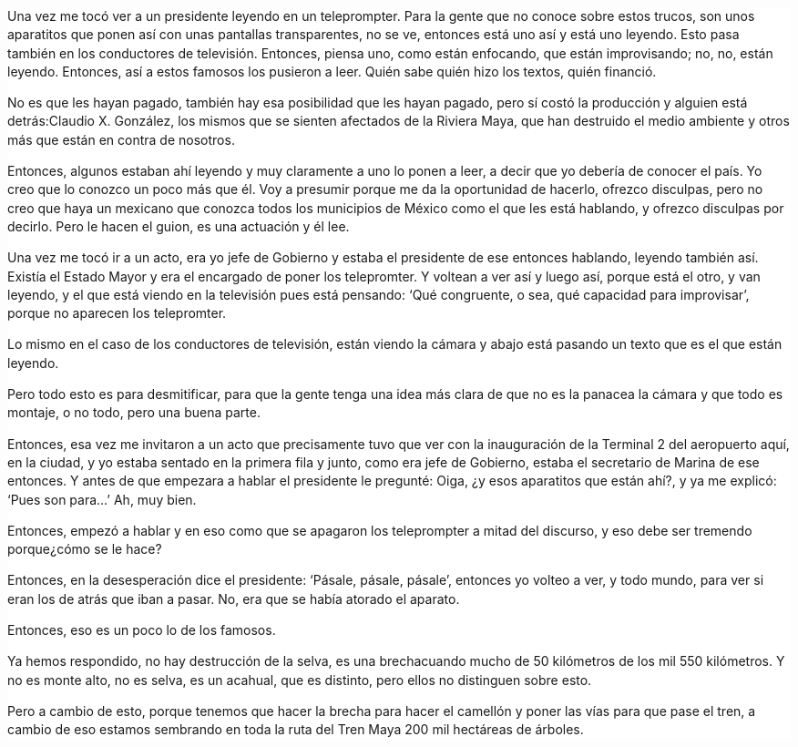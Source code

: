 Una vez me tocó ver a un presidente leyendo en un teleprompter. Para la gente
que no conoce sobre estos trucos, son unos aparatitos que ponen así con unas
pantallas transparentes, no se ve, entonces está uno así y está uno leyendo.
Esto pasa también en los conductores de televisión. Entonces, piensa uno, como
están enfocando, que están improvisando; no, no, están leyendo. Entonces, así
a estos famosos los pusieron a leer. Quién sabe quién hizo los textos, quién
financió.

No es que les hayan pagado, también hay esa posibilidad que les hayan pagado,
pero sí costó la producción y alguien está detrás:Claudio X. González, los
mismos que se sienten afectados de la Riviera Maya, que han destruido el medio
ambiente y otros más que están en contra de nosotros.

Entonces, algunos estaban ahí leyendo y muy claramente a uno lo ponen a leer,
a decir que yo debería de conocer el país. Yo creo que lo conozco un poco más
que él. Voy a presumir porque me da la oportunidad de hacerlo, ofrezco
disculpas, pero no creo que haya un mexicano que conozca todos los municipios
de México como el que les está hablando, y ofrezco disculpas por decirlo. Pero
le hacen el guion, es una actuación y él lee.

Una vez me tocó ir a un acto, era yo jefe de Gobierno y estaba el presidente
de ese entonces hablando, leyendo también así. Existía el Estado Mayor y era
el encargado de poner los telepromter. Y voltean a ver así y luego así, porque
está el otro, y van leyendo, y el que está viendo en la televisión pues está
pensando: ‘Qué congruente, o sea, qué capacidad para improvisar’, porque no
aparecen los telepromter.

Lo mismo en el caso de los conductores de televisión, están viendo la cámara y
abajo está pasando un texto que es el que están leyendo.

Pero todo esto es para desmitificar, para que la gente tenga una idea más
clara de que no es la panacea la cámara y que todo es montaje, o no todo, pero
una buena parte.

Entonces, esa vez me invitaron a un acto que precisamente tuvo que ver con la
inauguración de la Terminal 2 del aeropuerto aquí, en la ciudad, y yo estaba
sentado en la primera fila y junto, como era jefe de Gobierno, estaba el
secretario de Marina de ese entonces. Y antes de que empezara a hablar el
presidente le pregunté: Oiga, ¿y esos aparatitos que están ahí?, y ya me
explicó: ‘Pues son para…’ Ah, muy bien.

Entonces, empezó a hablar y en eso como que se apagaron los teleprompter a
mitad del discurso, y eso debe ser tremendo porque¿cómo se le hace?

Entonces, en la desesperación dice el presidente: ‘Pásale, pásale, pásale’,
entonces yo volteo a ver, y todo mundo, para ver si eran los de atrás que iban
a pasar. No, era que se había atorado el aparato.

Entonces, eso es un poco lo de los famosos.

Ya hemos respondido, no hay destrucción de la selva, es una brechacuando mucho
de 50 kilómetros de los mil 550 kilómetros. Y no es monte alto, no es selva,
es un acahual, que es distinto, pero ellos no distinguen sobre esto.

Pero a cambio de esto, porque tenemos que hacer la brecha para hacer el
camellón y poner las vías para que pase el tren, a cambio de eso estamos
sembrando en toda la ruta del Tren Maya 200 mil hectáreas de árboles.
